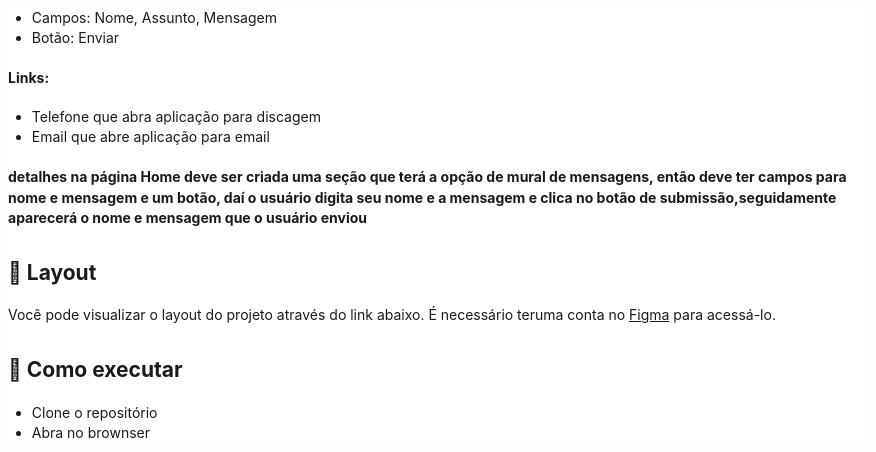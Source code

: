 - Campos: Nome, Assunto, Mensagem
- Botão: Enviar

#### Links:

- Telefone que abra aplicação para discagem
- Email que abre aplicação para email

#### detalhes na página Home deve ser criada uma seção que terá a opção de mural de mensagens, então deve ter campos para nome e mensagem e um botão, daí o usuário digita seu nome e a mensagem e clica no botão de submissão,seguidamente aparecerá o nome e mensagem que o usuário enviou

## 🔖 Layout

Você pode visualizar o layout do projeto através do link abaixo. É necessário teruma conta no [Figma](http://figma.com/) para acessá-lo.

<div>
  <iframe style="border: 1px solid rgba(0, 0, 0, 0.1);" width="800" height="450" src="https://www.figma.com/embed?embed_host=share&url=https%3A%2F%2Fwww.figma.com%2Ffile%2FmLDiwFk6hONhsCM4P0bxn8%2FAvali%25C3%25A7%25C3%25A3o-I%3Fnode-id%3D0%253A1" allowfullscreen></iframe>
</div>

## 🚀 Como executar

- Clone o repositório
- Abra no brownser
